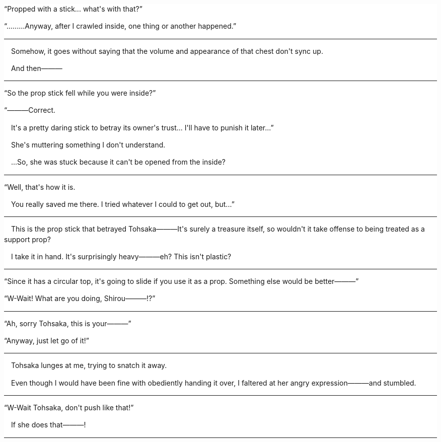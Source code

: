 “Propped with a stick... what's with that?”  
  
“.........Anyway, after I crawled inside, one thing or another happened.”  
  
---  
  
　Somehow, it goes without saying that the volume and appearance of that chest don't sync up.  
  
　And then―――  
  
---  
  
“So the prop stick fell while you were inside?”  
  
“―――Correct.  
  
　It's a pretty daring stick to betray its owner's trust... I'll have to punish it later...”  
  
　She's muttering something I don't understand.  
  
　...So, she was stuck because it can't be opened from the inside?  
  
---  
  
“Well, that's how it is.  
  
　You really saved me there. I tried whatever I could to get out, but...”  
  
---  
  
　This is the prop stick that betrayed Tohsaka―――It's surely a treasure itself, so wouldn't it take offense to being treated as a support prop?  
  
　I take it in hand. It's surprisingly heavy―――eh? This isn't plastic?  
  
---  
  
“Since it has a circular top, it's going to slide if you use it as a prop. Something else would be better―――”  
  
“W-Wait! What are you doing, Shirou―――!?”  
  
---  
  
“Ah, sorry Tohsaka, this is your―――”  
  
“Anyway, just let go of it!”  
  
---  
  
　Tohsaka lunges at me, trying to snatch it away.  
  
　Even though I would have been fine with obediently handing it over, I faltered at her angry expression―――and stumbled.  
  
---  
  
“W-Wait Tohsaka, don't push like that!”  
  
　If she does that―――!  
  
---  
  